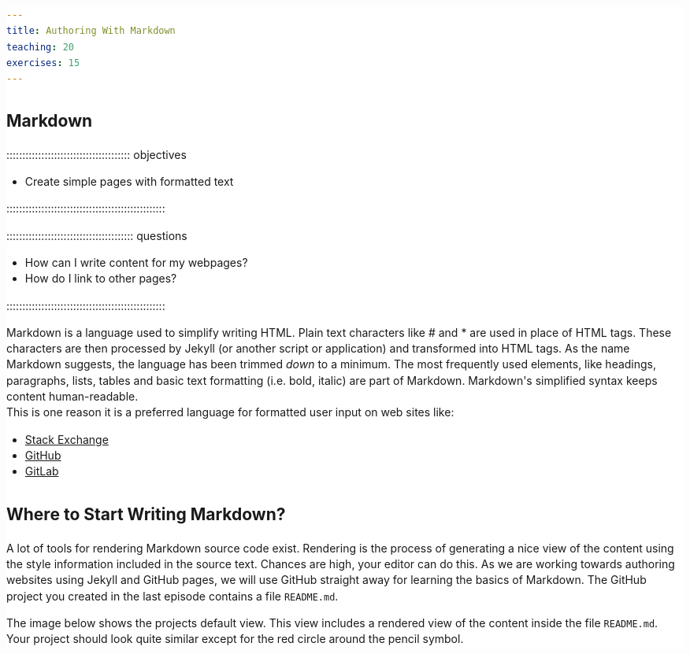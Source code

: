 ```yaml
---
title: Authoring With Markdown
teaching: 20
exercises: 15
---
```


## Markdown

::::::::::::::::::::::::::::::::::::::: objectives

- Create simple pages with formatted text

::::::::::::::::::::::::::::::::::::::::::::::::::

:::::::::::::::::::::::::::::::::::::::: questions

- How can I write content for my webpages?
- How do I link to other pages?

::::::::::::::::::::::::::::::::::::::::::::::::::

Markdown is a language used to simplify writing HTML.
Plain text characters like # and \* are used in place of HTML tags.
These characters are then processed by Jekyll (or another script or application)
and transformed into HTML tags.
As the name Markdown suggests,
the language has been trimmed *down* to a minimum.
The most frequently used elements, like
headings,
paragraphs,
lists,
tables
and basic text formatting (i.e. bold, italic)
are part of Markdown.
Markdown's simplified syntax keeps content human-readable.  
This is one reason it is a preferred language for formatted user input on web sites like:

- [Stack Exchange](https://stackexchange.com/)
- [GitHub](https://github.com/)
- [GitLab](https://about.gitlab.com/)

## Where to Start Writing Markdown?

A lot of tools for rendering Markdown source code exist.
Rendering is the process of generating a nice view of the content
using the style information included in the source text.
Chances are high, your editor can do this.
As we are working towards authoring websites using Jekyll and GitHub pages,
we will use GitHub straight away for learning the basics of Markdown.
The GitHub project you created in the last episode contains a file `README.md`.

The image below shows the projects default view.
This view includes a rendered view of the content inside the file `README.md`.
Your project should look quite similar except for the red circle around the pencil symbol.
